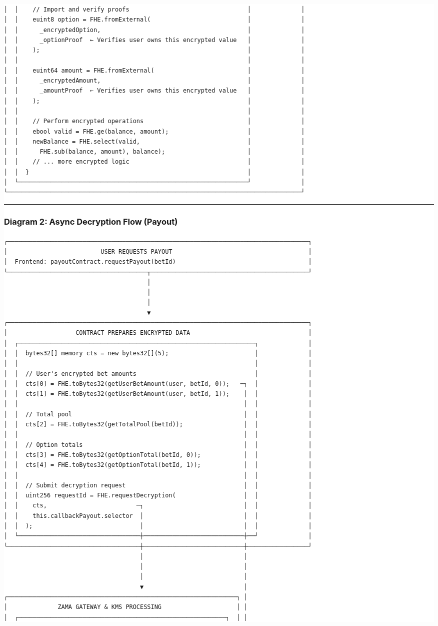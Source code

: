 ```
│  │    // Import and verify proofs                                 │              │
│  │    euint8 option = FHE.fromExternal(                           │              │
│  │      _encryptedOption,                                         │              │
│  │      _optionProof  ← Verifies user owns this encrypted value   │              │
│  │    );                                                          │              │
│  │                                                                │              │
│  │    euint64 amount = FHE.fromExternal(                          │              │
│  │      _encryptedAmount,                                         │              │
│  │      _amountProof  ← Verifies user owns this encrypted value   │              │
│  │    );                                                          │              │
│  │                                                                │              │
│  │    // Perform encrypted operations                             │              │
│  │    ebool valid = FHE.ge(balance, amount);                      │              │
│  │    newBalance = FHE.select(valid,                              │              │
│  │      FHE.sub(balance, amount), balance);                       │              │
│  │    // ... more encrypted logic                                 │              │
│  │  }                                                             │              │
│  └────────────────────────────────────────────────────────────────┘              │
└──────────────────────────────────────────────────────────────────────────────────┘
```

---

### Diagram 2: Async Decryption Flow (Payout)

```
┌────────────────────────────────────────────────────────────────────────────────────┐
│                          USER REQUESTS PAYOUT                                      │
│  Frontend: payoutContract.requestPayout(betId)                                     │
└───────────────────────────────────────┬────────────────────────────────────────────┘
                                        │
                                        │
                                        │
                                        ▼
┌────────────────────────────────────────────────────────────────────────────────────┐
│                   CONTRACT PREPARES ENCRYPTED DATA                                 │
│  ┌──────────────────────────────────────────────────────────────────┐              │
│  │  bytes32[] memory cts = new bytes32[](5);                        │              │
│  │                                                                  │              │
│  │  // User's encrypted bet amounts                                 │              │
│  │  cts[0] = FHE.toBytes32(getUserBetAmount(user, betId, 0));   ─┐  │              │
│  │  cts[1] = FHE.toBytes32(getUserBetAmount(user, betId, 1));    │  │              │
│  │                                                               │  │              │
│  │  // Total pool                                                │  │              │
│  │  cts[2] = FHE.toBytes32(getTotalPool(betId));                 │  │              │
│  │                                                               │  │              │
│  │  // Option totals                                             │  │              │
│  │  cts[3] = FHE.toBytes32(getOptionTotal(betId, 0));            │  │              │
│  │  cts[4] = FHE.toBytes32(getOptionTotal(betId, 1));            │  │              │
│  │                                                               │  │              │
│  │  // Submit decryption request                                 │  │              │
│  │  uint256 requestId = FHE.requestDecryption(                   │  │              │
│  │    cts,                         ─┐                            │  │              │
│  │    this.callbackPayout.selector  │                            │  │              │
│  │  );                              │                            │  │              │
│  └──────────────────────────────────┼────────────────────────────┼──┘              │
└─────────────────────────────────────┼────────────────────────────┼─────────────────┘
                                      │                            │
                                      │                            │
                                      │                            │
                                      ▼                            │
┌────────────────────────────────────────────────────────────────┐ │
│              ZAMA GATEWAY & KMS PROCESSING                     │ │ 
│  ┌──────────────────────────────────────────────────────────┐  │ │
```
